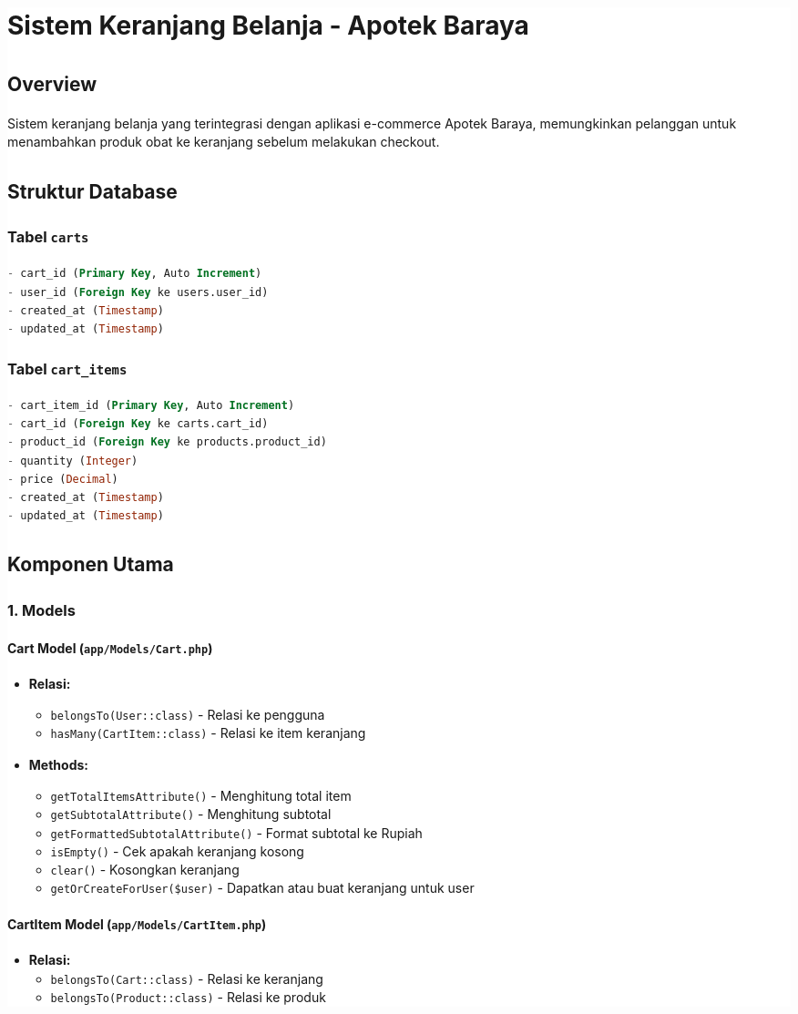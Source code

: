 # Sistem Keranjang Belanja - Apotek Baraya

## Overview
Sistem keranjang belanja yang terintegrasi dengan aplikasi e-commerce Apotek Baraya, memungkinkan pelanggan untuk menambahkan produk obat ke keranjang sebelum melakukan checkout.

## Struktur Database

### Tabel `carts`
```sql
- cart_id (Primary Key, Auto Increment)
- user_id (Foreign Key ke users.user_id)
- created_at (Timestamp)
- updated_at (Timestamp)
```

### Tabel `cart_items`
```sql
- cart_item_id (Primary Key, Auto Increment)
- cart_id (Foreign Key ke carts.cart_id)
- product_id (Foreign Key ke products.product_id)
- quantity (Integer)
- price (Decimal)
- created_at (Timestamp)
- updated_at (Timestamp)
```

## Komponen Utama

### 1. Models

#### Cart Model (`app/Models/Cart.php`)
- **Relasi:**
  - `belongsTo(User::class)` - Relasi ke pengguna
  - `hasMany(CartItem::class)` - Relasi ke item keranjang

- **Methods:**
  - `getTotalItemsAttribute()` - Menghitung total item
  - `getSubtotalAttribute()` - Menghitung subtotal
  - `getFormattedSubtotalAttribute()` - Format subtotal ke Rupiah
  - `isEmpty()` - Cek apakah keranjang kosong
  - `clear()` - Kosongkan keranjang
  - `getOrCreateForUser($user)` - Dapatkan atau buat keranjang untuk user

#### CartItem Model (`app/Models/CartItem.php`)
- **Relasi:**
  - `belongsTo(Cart::class)` - Relasi ke keranjang
  - `belongsTo(Product::class)` - Relasi ke produk
